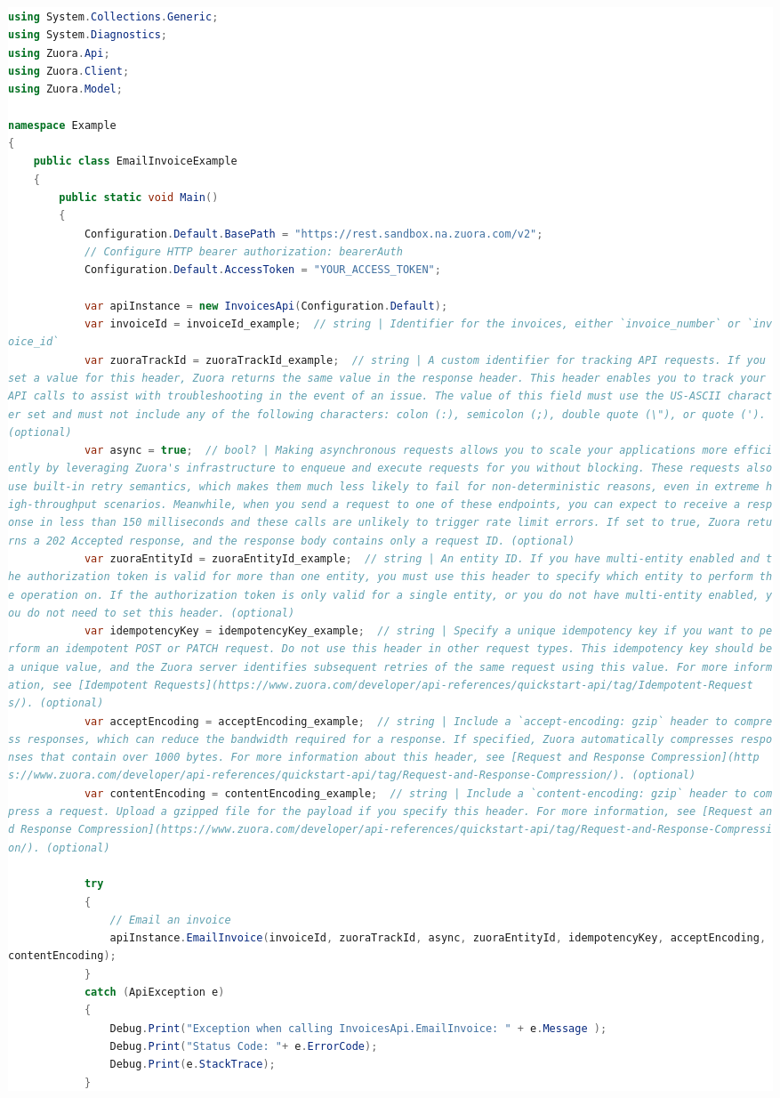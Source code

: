 ```csharp
using System.Collections.Generic;
using System.Diagnostics;
using Zuora.Api;
using Zuora.Client;
using Zuora.Model;

namespace Example
{
    public class EmailInvoiceExample
    {
        public static void Main()
        {
            Configuration.Default.BasePath = "https://rest.sandbox.na.zuora.com/v2";
            // Configure HTTP bearer authorization: bearerAuth
            Configuration.Default.AccessToken = "YOUR_ACCESS_TOKEN";

            var apiInstance = new InvoicesApi(Configuration.Default);
            var invoiceId = invoiceId_example;  // string | Identifier for the invoices, either `invoice_number` or `invoice_id`
            var zuoraTrackId = zuoraTrackId_example;  // string | A custom identifier for tracking API requests. If you set a value for this header, Zuora returns the same value in the response header. This header enables you to track your API calls to assist with troubleshooting in the event of an issue. The value of this field must use the US-ASCII character set and must not include any of the following characters: colon (:), semicolon (;), double quote (\"), or quote ('). (optional) 
            var async = true;  // bool? | Making asynchronous requests allows you to scale your applications more efficiently by leveraging Zuora's infrastructure to enqueue and execute requests for you without blocking. These requests also use built-in retry semantics, which makes them much less likely to fail for non-deterministic reasons, even in extreme high-throughput scenarios. Meanwhile, when you send a request to one of these endpoints, you can expect to receive a response in less than 150 milliseconds and these calls are unlikely to trigger rate limit errors. If set to true, Zuora returns a 202 Accepted response, and the response body contains only a request ID. (optional) 
            var zuoraEntityId = zuoraEntityId_example;  // string | An entity ID. If you have multi-entity enabled and the authorization token is valid for more than one entity, you must use this header to specify which entity to perform the operation on. If the authorization token is only valid for a single entity, or you do not have multi-entity enabled, you do not need to set this header. (optional) 
            var idempotencyKey = idempotencyKey_example;  // string | Specify a unique idempotency key if you want to perform an idempotent POST or PATCH request. Do not use this header in other request types. This idempotency key should be a unique value, and the Zuora server identifies subsequent retries of the same request using this value. For more information, see [Idempotent Requests](https://www.zuora.com/developer/api-references/quickstart-api/tag/Idempotent-Requests/). (optional) 
            var acceptEncoding = acceptEncoding_example;  // string | Include a `accept-encoding: gzip` header to compress responses, which can reduce the bandwidth required for a response. If specified, Zuora automatically compresses responses that contain over 1000 bytes. For more information about this header, see [Request and Response Compression](https://www.zuora.com/developer/api-references/quickstart-api/tag/Request-and-Response-Compression/). (optional) 
            var contentEncoding = contentEncoding_example;  // string | Include a `content-encoding: gzip` header to compress a request. Upload a gzipped file for the payload if you specify this header. For more information, see [Request and Response Compression](https://www.zuora.com/developer/api-references/quickstart-api/tag/Request-and-Response-Compression/). (optional) 

            try
            {
                // Email an invoice
                apiInstance.EmailInvoice(invoiceId, zuoraTrackId, async, zuoraEntityId, idempotencyKey, acceptEncoding, contentEncoding);
            }
            catch (ApiException e)
            {
                Debug.Print("Exception when calling InvoicesApi.EmailInvoice: " + e.Message );
                Debug.Print("Status Code: "+ e.ErrorCode);
                Debug.Print(e.StackTrace);
            }
```